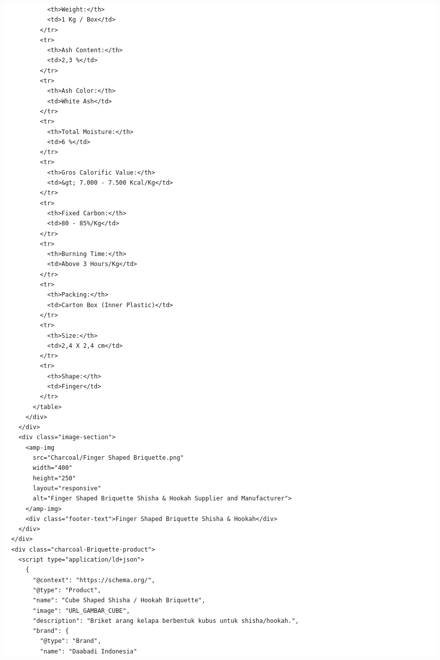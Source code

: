                 <th>Weight:</th>
                <td>1 Kg / Box</td>
              </tr>
              <tr>
                <th>Ash Content:</th>
                <td>2,3 %</td>
              </tr>
              <tr>
                <th>Ash Color:</th>
                <td>White Ash</td>
              </tr>
              <tr>
                <th>Total Moisture:</th>
                <td>6 %</td>
              </tr>
              <tr>
                <th>Gros Calorific Value:</th>
                <td>&gt; 7.000 - 7.500 Kcal/Kg</td>
              </tr>
              <tr>
                <th>Fixed Carbon:</th>
                <td>80 - 85%/Kg</td>
              </tr>
              <tr>
                <th>Burning Time:</th>
                <td>Above 3 Hours/Kg</td>
              </tr>
              <tr>
                <th>Packing:</th>
                <td>Carton Box (Inner Plastic)</td>
              </tr>
              <tr>
                <th>Size:</th>
                <td>2,4 X 2,4 cm</td>
              </tr>
              <tr>
                <th>Shape:</th>
                <td>Finger</td>
              </tr>
            </table>
          </div>
        </div>
        <div class="image-section">
          <amp-img 
            src="Charcoal/Finger Shaped Briquette.png" 
            width="400" 
            height="250" 
            layout="responsive" 
            alt="Finger Shaped Briquette Shisha & Hookah Supplier and Manufacturer">
          </amp-img>
          <div class="footer-text">Finger Shaped Briquette Shisha & Hookah</div>
        </div>
      </div>
      <div class="charcoal-Briquette-product">
        <script type="application/ld+json">
          {
            "@context": "https://schema.org/",
            "@type": "Product",
            "name": "Cube Shaped Shisha / Hookah Briquette",
            "image": "URL_GAMBAR_CUBE",
            "description": "Briket arang kelapa berbentuk kubus untuk shisha/hookah.",
            "brand": {
              "@type": "Brand",
              "name": "Daabadi Indonesia"